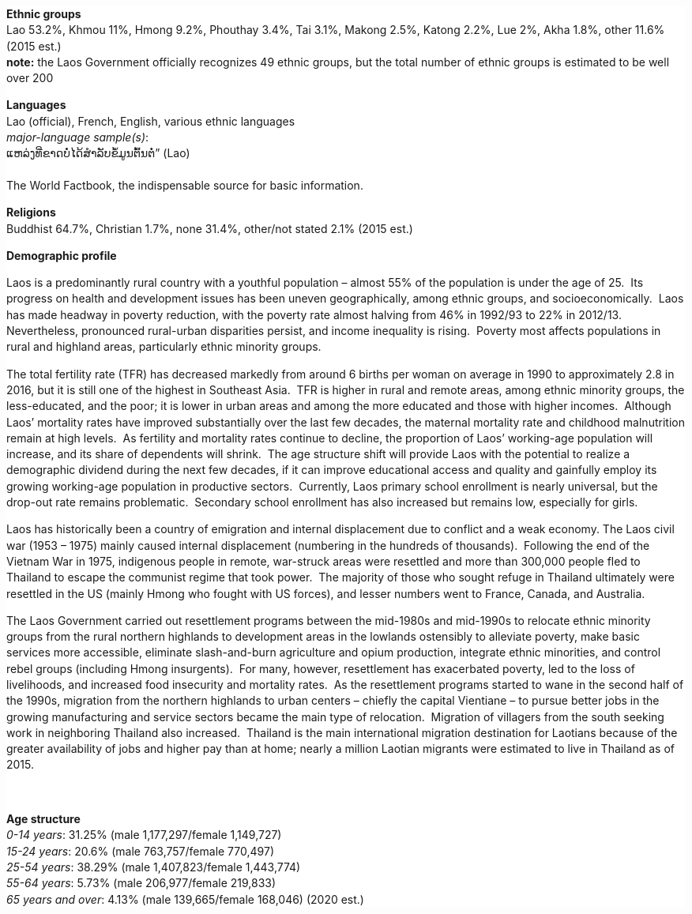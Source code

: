 **Ethnic groups**<br>
Lao 53.2%, Khmou 11%, Hmong 9.2%, Phouthay 3.4%, Tai 3.1%, Makong 2.5%, Katong 2.2%, Lue 2%, Akha 1.8%, other 11.6% (2015 est.)<br>
<strong>note:</strong> the Laos Government officially recognizes 49 ethnic groups, but the total number of ethnic groups is estimated to be well over 200<br>

**Languages**<br>
Lao (official), French, English, various ethnic languages<br>
_major-language sample(s)_: <br>ແຫລ່ງທີ່ຂາດບໍ່ໄດ້ສຳລັບຂໍ້ມູນຕົ້ນຕໍ່” (Lao)<br><br>The World Factbook, the indispensable source for basic information.<br>

**Religions**<br>
Buddhist 64.7%, Christian 1.7%, none 31.4%, other/not stated 2.1% (2015 est.)<br>

**Demographic profile**<br>
<p>Laos is a predominantly rural country with a youthful population – almost 55% of the population is under the age of 25.  Its progress on health and development issues has been uneven geographically, among ethnic groups, and socioeconomically.  Laos has made headway in poverty reduction, with the poverty rate almost halving from 46% in 1992/93 to 22% in 2012/13.  Nevertheless, pronounced rural-urban disparities persist, and income inequality is rising.  Poverty most affects populations in rural and highland areas, particularly ethnic minority groups. </p> <p>The total fertility rate (TFR) has decreased markedly from around 6 births per woman on average in 1990 to approximately 2.8 in 2016, but it is still one of the highest in Southeast Asia.  TFR is higher in rural and remote areas, among ethnic minority groups, the less-educated, and the poor; it is lower in urban areas and among the more educated and those with higher incomes.  Although Laos’ mortality rates have improved substantially over the last few decades, the maternal mortality rate and childhood malnutrition remain at high levels.  As fertility and mortality rates continue to decline, the proportion of Laos’ working-age population will increase, and its share of dependents will shrink.  The age structure shift will provide Laos with the potential to realize a demographic dividend during the next few decades, if it can improve educational access and quality and gainfully employ its growing working-age population in productive sectors.  Currently, Laos primary school enrollment is nearly universal, but the drop-out rate remains problematic.  Secondary school enrollment has also increased but remains low, especially for girls. </p> <p>Laos has historically been a country of emigration and internal displacement due to conflict and a weak economy. The Laos civil war (1953 – 1975) mainly caused internal displacement (numbering in the hundreds of thousands).  Following the end of the Vietnam War in 1975, indigenous people in remote, war-struck areas were resettled and more than 300,000 people fled to Thailand to escape the communist regime that took power.  The majority of those who sought refuge in Thailand ultimately were resettled in the US (mainly Hmong who fought with US forces), and lesser numbers went to France, Canada, and Australia. </p> <p>The Laos Government carried out resettlement programs between the mid-1980s and mid-1990s to relocate ethnic minority groups from the rural northern highlands to development areas in the lowlands ostensibly to alleviate poverty, make basic services more accessible, eliminate slash-and-burn agriculture and opium production, integrate ethnic minorities, and control rebel groups (including Hmong insurgents).  For many, however, resettlement has exacerbated poverty, led to the loss of livelihoods, and increased food insecurity and mortality rates.  As the resettlement programs started to wane in the second half of the 1990s, migration from the northern highlands to urban centers – chiefly the capital Vientiane – to pursue better jobs in the growing manufacturing and service sectors became the main type of relocation.  Migration of villagers from the south seeking work in neighboring Thailand also increased.  Thailand is the main international migration destination for Laotians because of the greater availability of jobs and higher pay than at home; nearly a million Laotian migrants were estimated to live in Thailand as of 2015.</p><br>

**Age structure**<br>
_0-14 years_: 31.25% (male 1,177,297/female 1,149,727)<br>
_15-24 years_: 20.6% (male 763,757/female 770,497)<br>
_25-54 years_: 38.29% (male 1,407,823/female 1,443,774)<br>
_55-64 years_: 5.73% (male 206,977/female 219,833)<br>
_65 years and over_: 4.13% (male 139,665/female 168,046) (2020 est.)<br>

